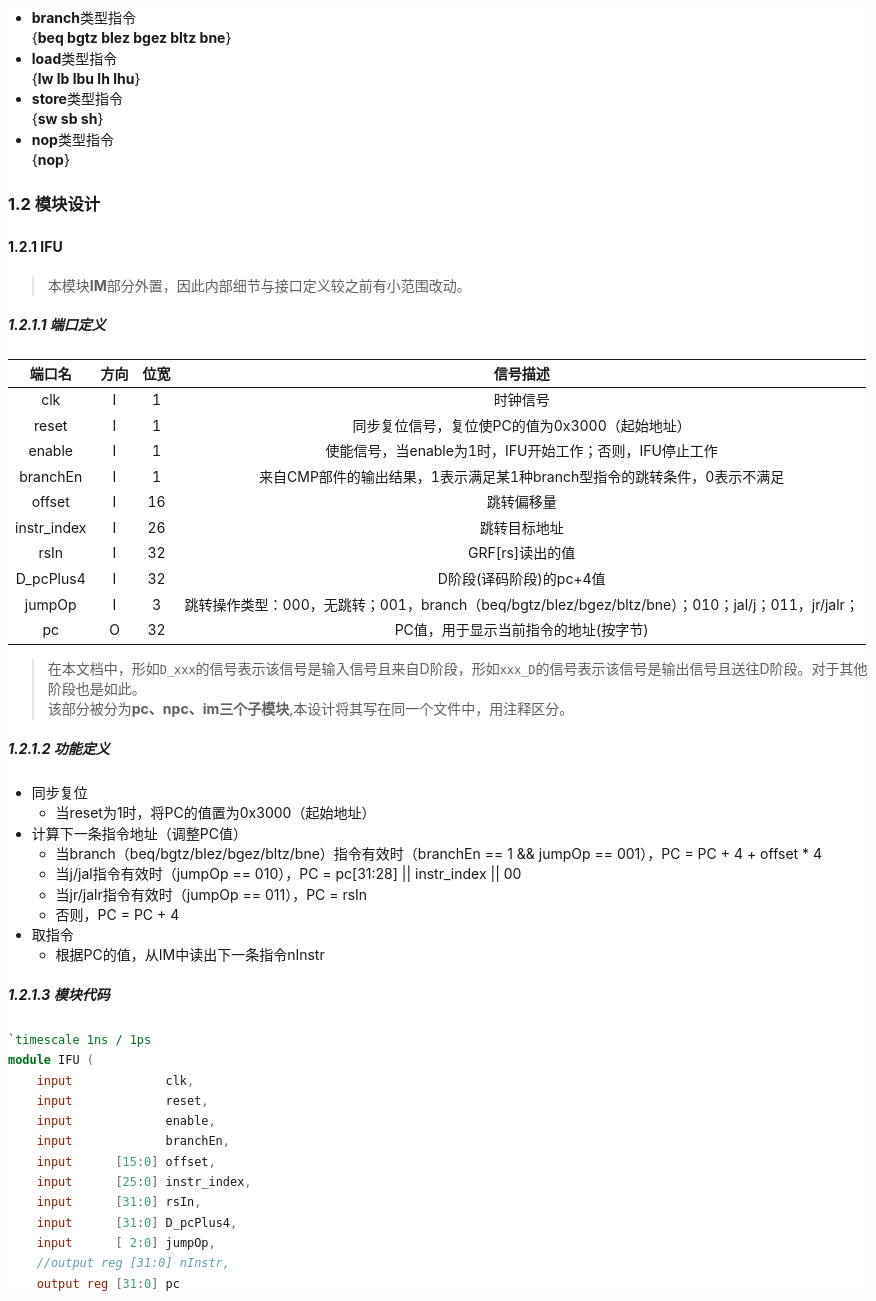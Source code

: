 - **branch**类型指令  
{**beq bgtz blez bgez bltz bne**}
- **load**类型指令    
{**lw lb lbu lh lhu**}  
- **store**类型指令    
{**sw sb sh**}  
- **nop**类型指令  
{**nop**}  

### 1.2 模块设计

#### 1.2.1 IFU

> 本模块**IM**部分外置，因此内部细节与接口定义较之前有小范围改动。  

##### 1.2.1.1 端口定义
|   端口名    | 方向  | 位宽  |                                             信号描述                                              |
| :---------: | :---: | :---: | :-----------------------------------------------------------------------------------------------: |
|     clk     |   I   |   1   |                                             时钟信号                                              |
|    reset    |   I   |   1   |                          同步复位信号，复位使PC的值为0x3000（起始地址）                           |
|   enable    |   I   |   1   |                      使能信号，当enable为1时，IFU开始工作；否则，IFU停止工作                      |
|  branchEn   |   I   |   1   |             来自CMP部件的输出结果，1表示满足某1种branch型指令的跳转条件，0表示不满足              |
|   offset    |   I   |  16   |                                            跳转偏移量                                             |
| instr_index |   I   |  26   |                                           跳转目标地址                                            |
|    rsIn     |   I   |  32   |                                          GRF[rs]读出的值                                          |
|  D_pcPlus4  |   I   |  32   |                                      D阶段(译码阶段)的pc+4值                                      |
|   jumpOp    |   I   |   3   | 跳转操作类型：000，无跳转；001，branch（beq/bgtz/blez/bgez/bltz/bne）；010；jal/j；011，jr/jalr； |
|     pc      |   O   |  32   |                               PC值，用于显示当前指令的地址(按字节)                                |
> 在本文档中，形如`D_xxx`的信号表示该信号是输入信号且来自D阶段，形如`xxx_D`的信号表示该信号是输出信号且送往D阶段。对于其他阶段也是如此。  
> 该部分被分为**pc、npc、im三个子模块**,本设计将其写在同一个文件中，用注释区分。  

##### 1.2.1.2 功能定义
- 同步复位
  - 当reset为1时，将PC的值置为0x3000（起始地址）
- 计算下一条指令地址（调整PC值）
  - 当branch（beq/bgtz/blez/bgez/bltz/bne）指令有效时（branchEn == 1 && jumpOp == 001），PC = PC + 4 + offset * 4
  - 当j/jal指令有效时（jumpOp == 010），PC = pc[31:28] || instr_index || 00  
  - 当jr/jalr指令有效时（jumpOp == 011），PC = rsIn
  - 否则，PC = PC + 4 
- 取指令
  - 根据PC的值，从IM中读出下一条指令nInstr 

##### 1.2.1.3 模块代码
```verilog
`timescale 1ns / 1ps
module IFU (
    input             clk,
    input             reset,
    input             enable,
    input             branchEn,
    input      [15:0] offset,
    input      [25:0] instr_index,
    input      [31:0] rsIn,
    input      [31:0] D_pcPlus4,
    input      [ 2:0] jumpOp,
    //output reg [31:0] nInstr,
    output reg [31:0] pc
```